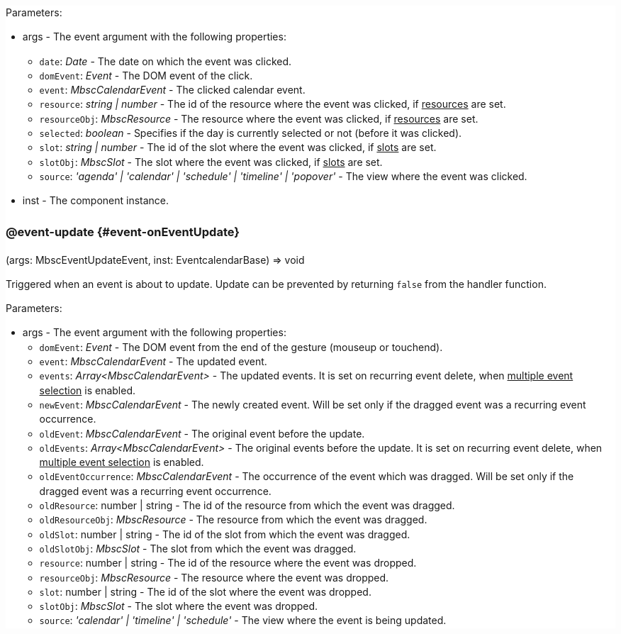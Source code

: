Parameters:
 - args - The event argument with the following properties:
   - `date`: *Date* - The date on which the event was clicked.
   - `domEvent`: *Event* - The DOM event of the click.
   - `event`: *MbscCalendarEvent* - The clicked calendar event.
   - `resource`: *string | number* - The id of the resource where the event was clicked, if [resources](#opt-resources) are set.
   - `resourceObj`: *MbscResource* - The resource where the event was clicked, if [resources](#opt-resources) are set.
   - `selected`: *boolean* - Specifies if the day is currently selected or not (before it was clicked).
   - `slot`: *string | number* - The id of the slot where the event was clicked, if [slots](#opt-slots) are set.
   - `slotObj`: *MbscSlot* - The slot where the event was clicked, if [slots](#opt-slots) are set.
   - `source`: *&#039;agenda&#039; | &#039;calendar&#039; | &#039;schedule&#039; | &#039;timeline&#039; | &#039;popover&#039;* - The view where the event was clicked.

 - inst - The component instance.


### @event-update {#event-onEventUpdate}

(args: MbscEventUpdateEvent, inst: EventcalendarBase) => void


Triggered when an event is about to update. Update can be prevented by returning `false` from the handler function.

Parameters:
 - args - The event argument with the following properties:
   - `domEvent`: *Event* - The DOM event from the end of the gesture (mouseup or touchend).
   - `event`: *MbscCalendarEvent* - The updated event.
   - `events`: *Array&lt;MbscCalendarEvent&gt;* - The updated events.
It is set on recurring event delete, when [multiple event selection](#opt-selectMultipleEvents) is enabled.
   - `newEvent`: *MbscCalendarEvent* - The newly created event.
Will be set only if the dragged event was a recurring event occurrence.
   - `oldEvent`: *MbscCalendarEvent* - The original event before the update.
   - `oldEvents`: *Array&lt;MbscCalendarEvent&gt;* - The original events before the update.
It is set on recurring event delete, when [multiple event selection](#opt-selectMultipleEvents) is enabled.
   - `oldEventOccurrence`: *MbscCalendarEvent* - The occurrence of the event which was dragged.
Will be set only if the dragged event was a recurring event occurrence.
   - `oldResource`: number | string - The id of the resource from which the event was dragged.
   - `oldResourceObj`: *MbscResource* - The resource from which the event was dragged.
   - `oldSlot`: number | string - The id of the slot from which the event was dragged.
   - `oldSlotObj`: *MbscSlot* - The slot from which the event was dragged.
   - `resource`: number | string - The id of the resource where the event was dropped.
   - `resourceObj`: *MbscResource* - The resource where the event was dropped.
   - `slot`: number | string - The id of the slot where the event was dropped.
   - `slotObj`: *MbscSlot* - The slot where the event was dropped.
   - `source`: *&#039;calendar&#039; | &#039;timeline&#039; | &#039;schedule&#039;* - The view where the event is being updated.
